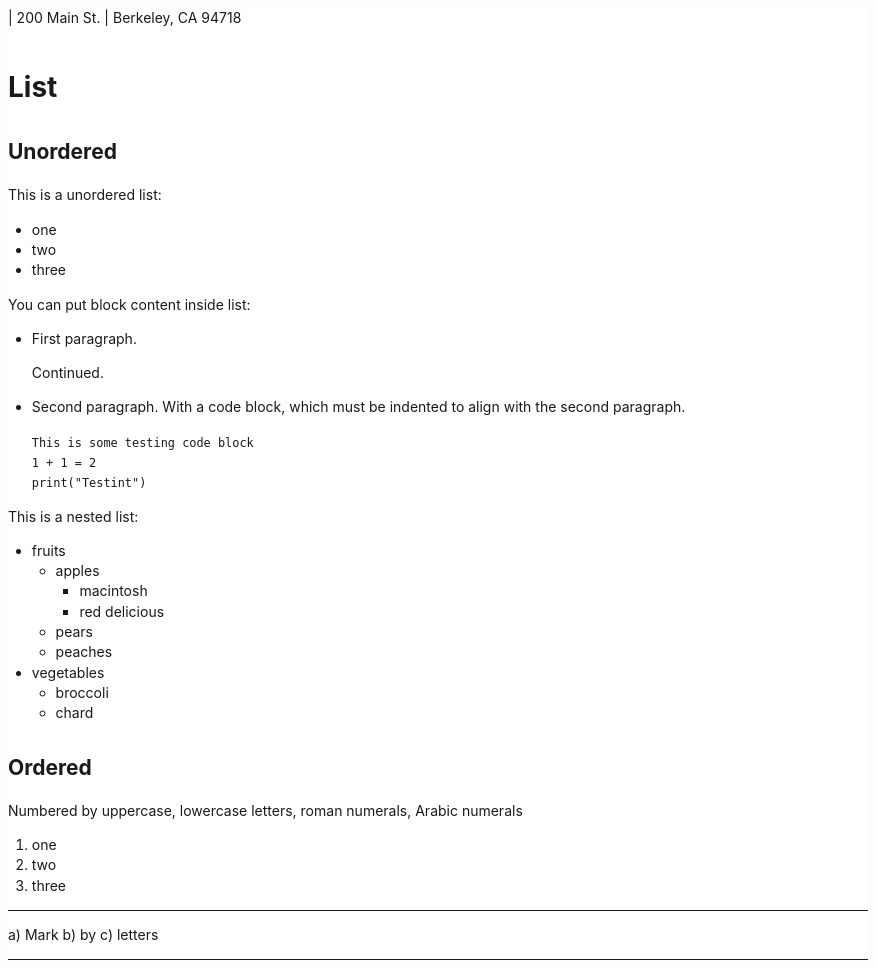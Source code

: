 | 200 Main St.
| Berkeley, CA 94718


# List #

## Unordered ##

This is a unordered list:

- one
- two
- three

You can put block content inside list:

* First paragraph.

  Continued.

* Second paragraph. With a code block, which must be indented to align with the second paragraph.

  ~~~
  This is some testing code block
  1 + 1 = 2
  print("Testint")
  ~~~

This is a nested list:

* fruits
  + apples
    - macintosh
    - red delicious
  + pears
  + peaches
* vegetables
  + broccoli
  + chard

## Ordered ##

Numbered by uppercase, lowercase letters, roman numerals, Arabic numerals

1.  one
2.  two
3.  three

---

a)  Mark
b)  by
c)  letters

---
